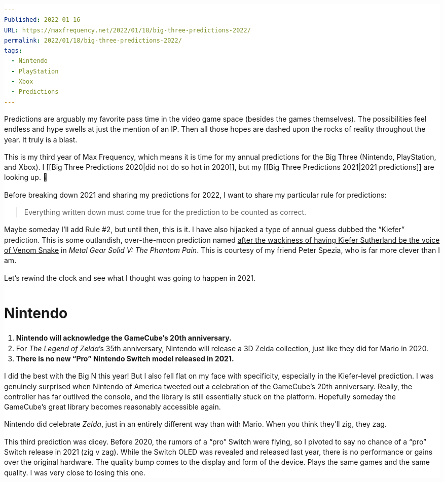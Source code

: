 ```yaml
---
Published: 2022-01-16
URL: https://maxfrequency.net/2022/01/18/big-three-predictions-2022/
permalink: 2022/01/18/big-three-predictions-2022/
tags:
  - Nintendo
  - PlayStation
  - Xbox
  - Predictions
---
```

Predictions are arguably my favorite pass time in the video game space (besides the games themselves). The possibilities feel endless and hype swells at just the mention of an IP. Then all those hopes are dashed upon the rocks of reality throughout the year. It truly is a blast.

This is my third year of Max Frequency, which means it is time for my annual predictions for the Big Three (Nintendo, PlayStation, and Xbox). I [[Big Three Predictions 2020|did not do so hot in 2020]], but my [[Big Three Predictions 2021|2021 predictions]] are looking up. 👀

Before breaking down 2021 and sharing my predictions for 2022, I want to share my particular rule for predictions:

> Everything written down must come true for the prediction to be counted as correct.

Maybe someday I’ll add Rule #2, but until then, this is it. I have also hijacked a type of annual guess dubbed the “Kiefer” prediction. This is some outlandish, over-the-moon prediction named [after the wackiness of having Kiefer Sutherland be the voice of Venom Snake](https://www.polygon.com/2013/6/6/4402766/metal-gear-solid-5-snake-big-boss-voice-actor-revealed) in *Metal Gear Solid V: The Phantom Pain*. This is courtesy of my friend Peter Spezia, who is far more clever than I am.

Let’s rewind the clock and see what I thought was going to happen in 2021.

# Nintendo

1. **Nintendo will acknowledge the GameCube’s 20th anniversary.**
2. For *The Legend of Zelda*’s 35th anniversary, Nintendo will release a 3D Zelda collection, just like they did for Mario in 2020.
3. **There is no new “Pro” Nintendo Switch model released in 2021.**

I did the best with the Big N this year! But I also fell flat on my face with specificity, especially in the Kiefer-level prediction. I was genuinely surprised when Nintendo of America [tweeted](https://twitter.com/NintendoAmerica/status/1437763074023464964) out a celebration of the GameCube’s 20th anniversary. Really, the controller has far outlived the console, and the library is still essentially stuck on the platform. Hopefully someday the GameCube’s great library becomes reasonably accessible again.

Nintendo did celebrate *Zelda*, just in an entirely different way than with Mario. When you think they’ll zig, they zag.

This third prediction was dicey. Before 2020, the rumors of a “pro” Switch were flying, so I pivoted to say no chance of a “pro” Switch release in 2021 (zig v zag). While the Switch OLED was revealed and released last year, there is no performance or gains over the original hardware. The quality bump comes to the display and form of the device. Plays the same games and the same quality. I was very close to losing this one.
